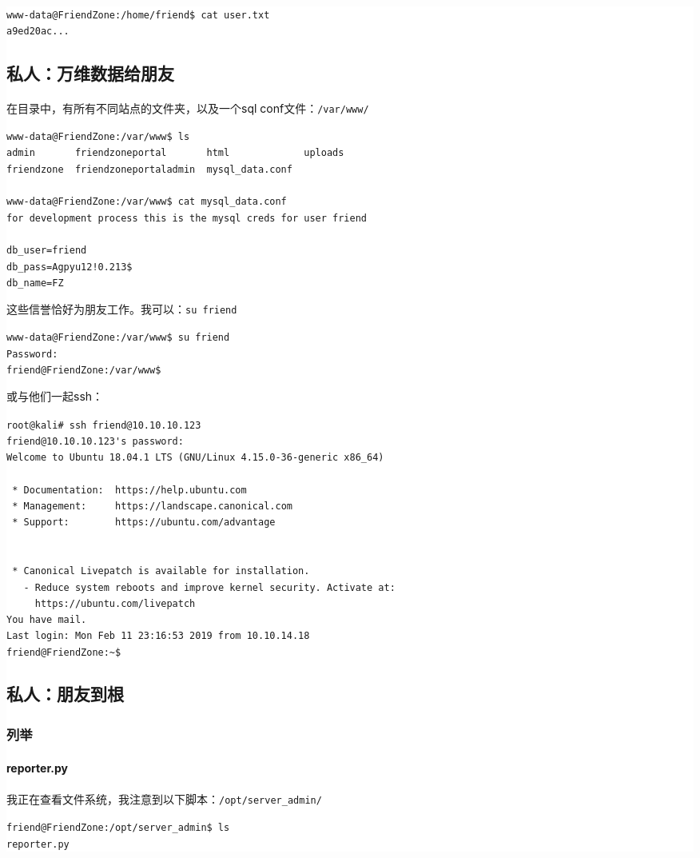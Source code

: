     www-data@FriendZone:/home/friend$ cat user.txt 
    a9ed20ac...
    

## 私人：万维数据给朋友

在目录中，有所有不同站点的文件夹，以及一个sql conf文件：`/var/www/`

    www-data@FriendZone:/var/www$ ls
    admin       friendzoneportal       html             uploads
    friendzone  friendzoneportaladmin  mysql_data.conf
    
    www-data@FriendZone:/var/www$ cat mysql_data.conf 
    for development process this is the mysql creds for user friend
    
    db_user=friend
    db_pass=Agpyu12!0.213$
    db_name=FZ
    

这些信誉恰好为朋友工作。我可以：`su friend`

    www-data@FriendZone:/var/www$ su friend
    Password: 
    friend@FriendZone:/var/www$ 
    

或与他们一起ssh：

    root@kali# ssh friend@10.10.10.123
    friend@10.10.10.123's password:
    Welcome to Ubuntu 18.04.1 LTS (GNU/Linux 4.15.0-36-generic x86_64)
    
     * Documentation:  https://help.ubuntu.com
     * Management:     https://landscape.canonical.com
     * Support:        https://ubuntu.com/advantage
    
    
     * Canonical Livepatch is available for installation.
       - Reduce system reboots and improve kernel security. Activate at:
         https://ubuntu.com/livepatch
    You have mail.
    Last login: Mon Feb 11 23:16:53 2019 from 10.10.14.18
    friend@FriendZone:~$ 
    

## 私人：朋友到根

### 列举

#### reporter.py

我正在查看文件系统，我注意到以下脚本：`/opt/server_admin/`

    friend@FriendZone:/opt/server_admin$ ls
    reporter.py
    

